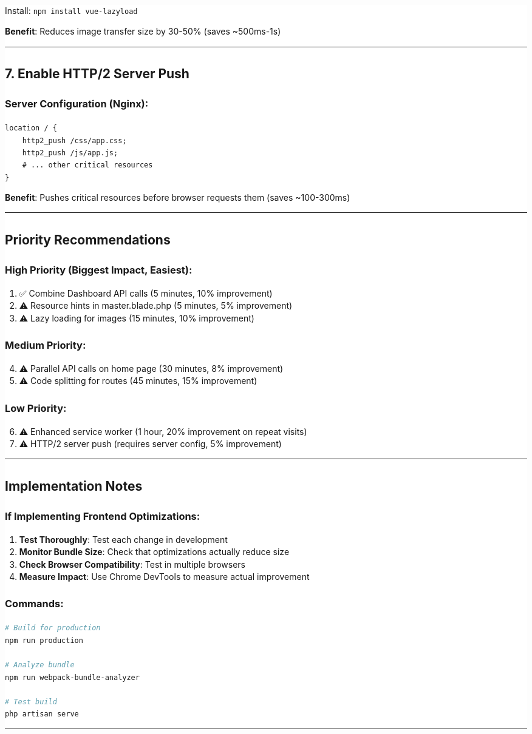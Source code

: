 Install: `npm install vue-lazyload`

**Benefit**: Reduces image transfer size by 30-50% (saves ~500ms-1s)

---

## 7. Enable HTTP/2 Server Push

### Server Configuration (Nginx):
```nginx
location / {
    http2_push /css/app.css;
    http2_push /js/app.js;
    # ... other critical resources
}
```

**Benefit**: Pushes critical resources before browser requests them (saves ~100-300ms)

---

## Priority Recommendations

### High Priority (Biggest Impact, Easiest):
1. ✅ Combine Dashboard API calls (5 minutes, 10% improvement)
2. ⚠️ Resource hints in master.blade.php (5 minutes, 5% improvement)
3. ⚠️ Lazy loading for images (15 minutes, 10% improvement)

### Medium Priority:
4. ⚠️ Parallel API calls on home page (30 minutes, 8% improvement)
5. ⚠️ Code splitting for routes (45 minutes, 15% improvement)

### Low Priority:
6. ⚠️ Enhanced service worker (1 hour, 20% improvement on repeat visits)
7. ⚠️ HTTP/2 server push (requires server config, 5% improvement)

---

## Implementation Notes

### If Implementing Frontend Optimizations:

1. **Test Thoroughly**: Test each change in development
2. **Monitor Bundle Size**: Check that optimizations actually reduce size
3. **Check Browser Compatibility**: Test in multiple browsers
4. **Measure Impact**: Use Chrome DevTools to measure actual improvement

### Commands:
```bash
# Build for production
npm run production

# Analyze bundle
npm run webpack-bundle-analyzer

# Test build
php artisan serve
```

---